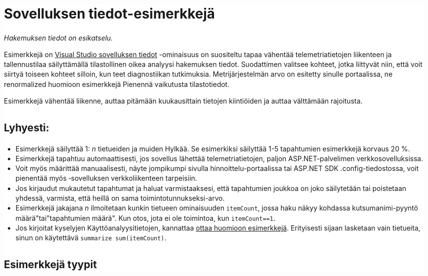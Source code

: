 <properties 
    pageTitle="Hakemuksen tiedot näytteiden telemetriatietojen | Microsoft Azure" 
    description="Voit säilyttää äänenvoimakkuuden telemetriatietojen hallinnassa." 
    services="application-insights" 
    documentationCenter="windows"
    authors="vgorbenko" 
    manager="douge"/>

<tags 
    ms.service="application-insights" 
    ms.workload="tbd" 
    ms.tgt_pltfrm="ibiza" 
    ms.devlang="na" 
    ms.topic="article" 
    ms.date="08/30/2016" 
    ms.author="awills"/>

#  <a name="sampling-in-application-insights"></a>Sovelluksen tiedot-esimerkkejä

*Hakemuksen tiedot on esikatselu.*


Esimerkkejä on [Visual Studio sovelluksen tiedot](app-insights-overview.md) -ominaisuus on suositeltu tapaa vähentää telemetriatietojen liikenteen ja tallennustilaa säilyttämällä tilastollinen oikea analyysi hakemuksen tiedot. Suodattimen valitsee kohteet, jotka liittyvät niin, että voit siirtyä toiseen kohteet silloin, kun teet diagnostiikan tutkimuksia.
Metrijärjestelmän arvo on esitetty sinulle portaalissa, ne renormalized huomioon esimerkkejä Pienennä vaikutusta tilastotiedot.

Esimerkkejä vähentää liikenne, auttaa pitämään kuukausittain tietojen kiintiöiden ja auttaa välttämään rajoitusta.

## <a name="in-brief"></a>Lyhyesti:

* Esimerkkejä säilyttää 1: *n* tietueiden ja muiden Hylkää. Se esimerkiksi säilyttää 1-5 tapahtumien esimerkkejä korvaus 20 %. 
* Esimerkkejä tapahtuu automaattisesti, jos sovellus lähettää telemetriatietojen, paljon ASP.NET-palvelimen verkkosovelluksissa.
* Voit myös määrittää manuaalisesti, näyte jompikumpi sivulla hinnoittelu-portaalissa tai ASP.NET SDK .config-tiedostossa, voit pienentää myös ‑sovelluksen verkkoliikenteen tarpeisiin.
* Jos kirjaudut mukautetut tapahtumat ja haluat varmistaaksesi, että tapahtumien joukkoa on joko säilytetään tai poistetaan yhdessä, varmista, että heillä on sama toimintotunnukseksi-arvo.
* Esimerkkejä jakajana *n* ilmoitetaan kunkin tietueen ominaisuuden `itemCount`, jossa haku näkyy kohdassa kutsumanimi-pyyntö määrä"tai"tapahtumien määrä". Kun otos, jota ei ole toimintoa, kun `itemCount==1`.
* Jos kirjoitat kyselyjen Käyttöanalyysitietojen, kannattaa [ottaa huomioon esimerkkejä](app-insights-analytics-tour.md#counting-sampled-data). Erityisesti sijaan lasketaan vain tietueita, sinun on käytettävä `summarize sum(itemCount)`.


## <a name="types-of-sampling"></a>Esimerkkejä tyypit
